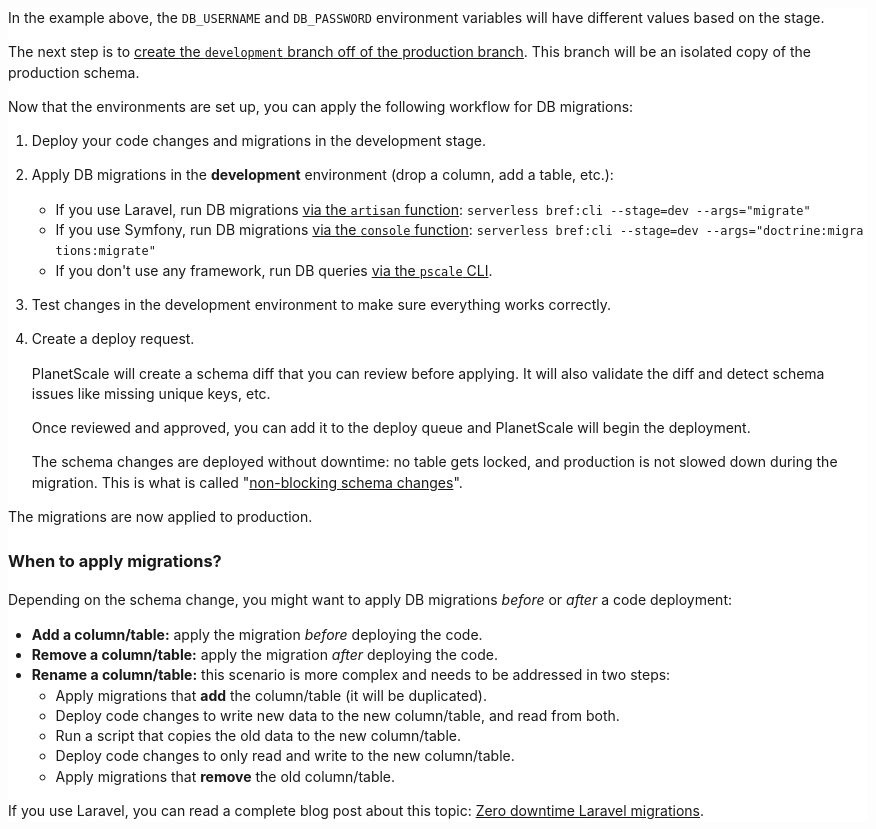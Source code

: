 ```yaml
```

In the example above, the `DB_USERNAME` and `DB_PASSWORD` environment variables will have different values based on the stage.

The next step is to [create the `development` branch off of the production branch](https://planetscale.com/docs/concepts/branching#create-a-development-branch). This branch will be an isolated copy of the production schema.

Now that the environments are set up, you can apply the following workflow for DB migrations:

1. Deploy your code changes and migrations in the development stage.
1. Apply DB migrations in the **development** environment (drop a column, add a table, etc.):
   - If you use Laravel, run DB migrations [via the `artisan` function](../frameworks/laravel.md#laravel-artisan): `serverless bref:cli --stage=dev --args="migrate"`
   - If you use Symfony, run DB migrations [via the `console` function](../frameworks/symfony.md#console): `serverless bref:cli --stage=dev --args="doctrine:migrations:migrate"`
   - If you don't use any framework, run DB queries [via the `pscale` CLI](https://planetscale.com/docs/reference/planetscale-cli).
1. Test changes in the development environment to make sure everything works correctly.
1. Create a deploy request.

    PlanetScale will create a schema diff that you can review before applying. It will also validate the diff and detect schema issues like missing unique keys, etc.

    Once reviewed and approved, you can add it to the deploy queue and PlanetScale will begin the deployment.

    The schema changes are deployed without downtime: no table gets locked, and production is not slowed down during the migration. This is what is called "[non-blocking schema changes](https://planetscale.com/docs/concepts/nonblocking-schema-changes)".

The migrations are now applied to production.

### When to apply migrations?

Depending on the schema change, you might want to apply DB migrations _before_ or _after_ a code deployment:

- **Add a column/table:** apply the migration _before_ deploying the code.
- **Remove a column/table:** apply the migration _after_ deploying the code.
- **Rename a column/table:** this scenario is more complex and needs to be addressed in two steps:
  - Apply migrations that **add** the column/table (it will be duplicated).
  - Deploy code changes to write new data to the new column/table, and read from both.
  - Run a script that copies the old data to the new column/table.
  - Deploy code changes to only read and write to the new column/table.
  - Apply migrations that **remove** the old column/table.

If you use Laravel, you can read a complete blog post about this topic: [Zero downtime Laravel migrations](https://planetscale.com/blog/zero-downtime-laravel-migrations#when-to-run-migrations).

